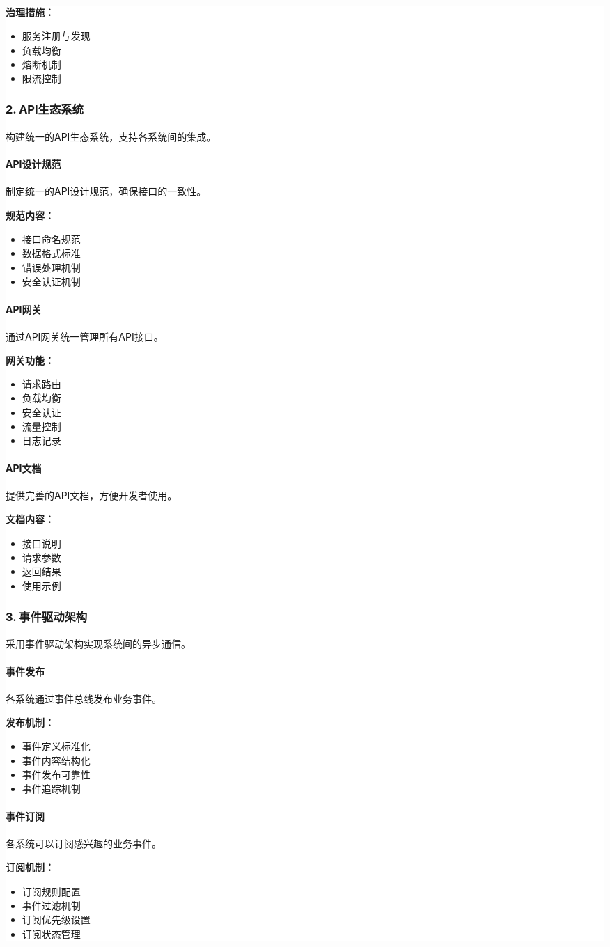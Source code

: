**治理措施：**
- 服务注册与发现
- 负载均衡
- 熔断机制
- 限流控制

### 2. API生态系统
构建统一的API生态系统，支持各系统间的集成。

#### API设计规范
制定统一的API设计规范，确保接口的一致性。

**规范内容：**
- 接口命名规范
- 数据格式标准
- 错误处理机制
- 安全认证机制

#### API网关
通过API网关统一管理所有API接口。

**网关功能：**
- 请求路由
- 负载均衡
- 安全认证
- 流量控制
- 日志记录

#### API文档
提供完善的API文档，方便开发者使用。

**文档内容：**
- 接口说明
- 请求参数
- 返回结果
- 使用示例

### 3. 事件驱动架构
采用事件驱动架构实现系统间的异步通信。

#### 事件发布
各系统通过事件总线发布业务事件。

**发布机制：**
- 事件定义标准化
- 事件内容结构化
- 事件发布可靠性
- 事件追踪机制

#### 事件订阅
各系统可以订阅感兴趣的业务事件。

**订阅机制：**
- 订阅规则配置
- 事件过滤机制
- 订阅优先级设置
- 订阅状态管理
